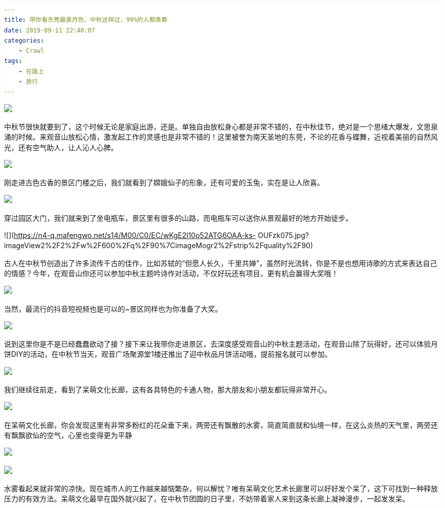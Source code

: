 ```yaml
---
title: 带你看东莞最美月色，中秋这样过，99%的人都羡慕
date: 2019-09-11 22:48:07
categories:
	- Crawl
tags:
	- 在路上
	- 旅行
---
```

![](https://n2-q.mafengwo.net/s14/M00/C0/CD/wKgE2l10o4aAAM_0AAxhqyjYYbs034.jpg?imageView2%2F2%2Fw%2F600%2Fq%2F90%7CimageMogr2%2Fstrip%2Fquality%2F90)

中秋节很快就要到了，这个时候无论是家庭出游，还是。单独自由放松身心都是非常不错的，在中秋佳节，绝对是一个思绪大爆发，文思泉涌的时候。来观音山放松心情，激发起工作的灵感也是非常不错的！这里被誉为南天圣地的东莞，不论的花香与蝶舞，近视着美丽的自然风光，还有空气助人，让人沁人心脾。

![](https://b1-q.mafengwo.net/s14/M00/C0/D2/wKgE2l10o4mAce3kAAwm-F5fXDM152.jpg?imageView2%2F2%2Fw%2F600%2Fq%2F90%7CimageMogr2%2Fstrip%2Fquality%2F90)

刚走进古色古香的景区门楼之后，我们就看到了嫦娥仙子的形象，还有可爱的玉兔，实在是让人欣喜。

![](https://b2-q.mafengwo.net/s14/M00/C0/D5/wKgE2l10o4qAfVhJAApJRZjypPY703.jpg?imageView2%2F2%2Fw%2F600%2Fq%2F90%7CimageMogr2%2Fstrip%2Fquality%2F90)

穿过园区大门，我们就来到了坐电瓶车，景区里有很多的山路，而电瓶车可以送你从景观最好的地方开始徒步。

![](https://n4-q.mafengwo.net/s14/M00/C0/EC/wKgE2l10o52ATG6OAA-ks-
OUFzk075.jpg?imageView2%2F2%2Fw%2F600%2Fq%2F90%7CimageMogr2%2Fstrip%2Fquality%2F90)

古人在中秋节创造出了许多流传千古的佳作，比如苏轼的“但愿人长久，千里共婵”，虽然时光流转，你是不是也想用诗歌的方式来表达自己的情感？今年，在观音山你还可以参加中秋主题吟诗作对活动，不仅好玩还有项目，更有机会赢得大奖哦！

![](https://b3-q.mafengwo.net/s14/M00/C1/16/wKgE2l10o7uAevD4ABI9yfIYog8953.jpg?imageView2%2F2%2Fw%2F600%2Fq%2F90%7CimageMogr2%2Fstrip%2Fquality%2F90)

当然，最流行的抖音短视频也是可以的~景区同样也为你准备了大奖。

![](https://b3-q.mafengwo.net/s14/M00/C1/4D/wKgE2l10o92AW4R6AA4J4VW0DDM760.jpg?imageView2%2F2%2Fw%2F600%2Fq%2F90%7CimageMogr2%2Fstrip%2Fquality%2F90)

说到这里你是不是已经蠢蠢欲动了接？接下来让我带你走进景区，去深度感受观音山的中秋主题活动，在观音山除了玩得好，还可以体验月饼DIY的活动，在中秋节当天，观音广场聚源堂1楼还推出了迎中秋品月饼活动哦，提前报名就可以参加。

![](https://p4-q.mafengwo.net/s14/M00/C1/92/wKgE2l10pAaASuvZAA8-X3QpWLQ737.jpg?imageView2%2F2%2Fw%2F600%2Fq%2F90%7CimageMogr2%2Fstrip%2Fquality%2F90)

我们继续往前走，看到了呆萌文化长廊，这有各具特色的卡通人物，那大朋友和小朋友都玩得非常开心。

![](https://p4-q.mafengwo.net/s14/M00/C1/F8/wKgE2l10pEOAc7mgABZe_62n_io125.jpg?imageView2%2F2%2Fw%2F600%2Fq%2F90%7CimageMogr2%2Fstrip%2Fquality%2F90)

在呆萌文化长廊，你会发现这里有非常多粉红的花朵垂下来，两旁还有飘散的水雾，简直简直就和仙境一样，在这么炎热的天气里，两旁还有飘飘欲仙的空气，心里也变得更为平静

![](https://p1-q.mafengwo.net/s14/M00/C2/52/wKgE2l10pHqAFrx1ABNH47wq_i0993.jpg?imageView2%2F2%2Fw%2F600%2Fq%2F90%7CimageMogr2%2Fstrip%2Fquality%2F90)

![](https://p2-q.mafengwo.net/s14/M00/C2/85/wKgE2l10pJaAJjHEAA2QoXDBqhE185.jpg?imageView2%2F2%2Fw%2F600%2Fq%2F90%7CimageMogr2%2Fstrip%2Fquality%2F90)

水雾看起来就非常的凉快。现在城市人的工作越来越恼繁杂，何以解忧？唯有呆萌文化艺术长廊里可以好好发个呆了，这下可找到一种释放压力的有效方法。呆萌文化最早在国外就兴起了，在中秋节团圆的日子里，不妨带着家人来到这条长廊上凝神漫步，一起发发呆。
